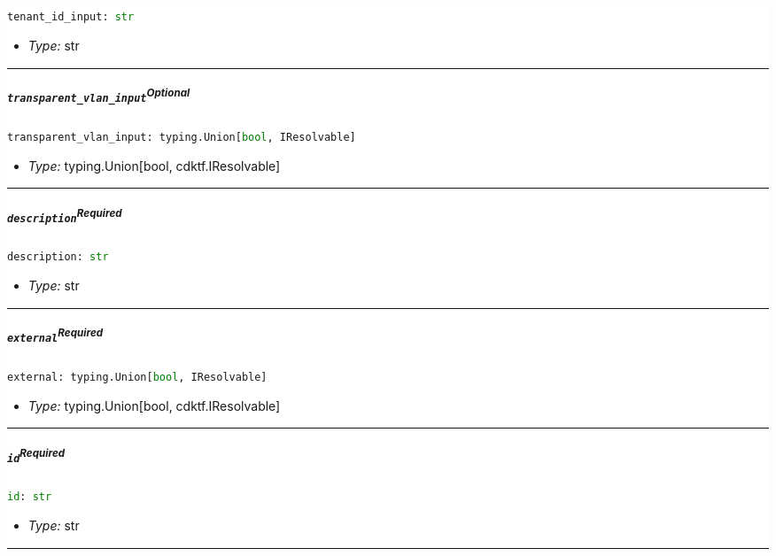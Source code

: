 ```python
tenant_id_input: str
```

- *Type:* str

---

##### `transparent_vlan_input`<sup>Optional</sup> <a name="transparent_vlan_input" id="@ithings/cdktf-provider-openstack.dataOpenstackNetworkingNetworkV2.DataOpenstackNetworkingNetworkV2.property.transparentVlanInput"></a>

```python
transparent_vlan_input: typing.Union[bool, IResolvable]
```

- *Type:* typing.Union[bool, cdktf.IResolvable]

---

##### `description`<sup>Required</sup> <a name="description" id="@ithings/cdktf-provider-openstack.dataOpenstackNetworkingNetworkV2.DataOpenstackNetworkingNetworkV2.property.description"></a>

```python
description: str
```

- *Type:* str

---

##### `external`<sup>Required</sup> <a name="external" id="@ithings/cdktf-provider-openstack.dataOpenstackNetworkingNetworkV2.DataOpenstackNetworkingNetworkV2.property.external"></a>

```python
external: typing.Union[bool, IResolvable]
```

- *Type:* typing.Union[bool, cdktf.IResolvable]

---

##### `id`<sup>Required</sup> <a name="id" id="@ithings/cdktf-provider-openstack.dataOpenstackNetworkingNetworkV2.DataOpenstackNetworkingNetworkV2.property.id"></a>

```python
id: str
```

- *Type:* str

---
